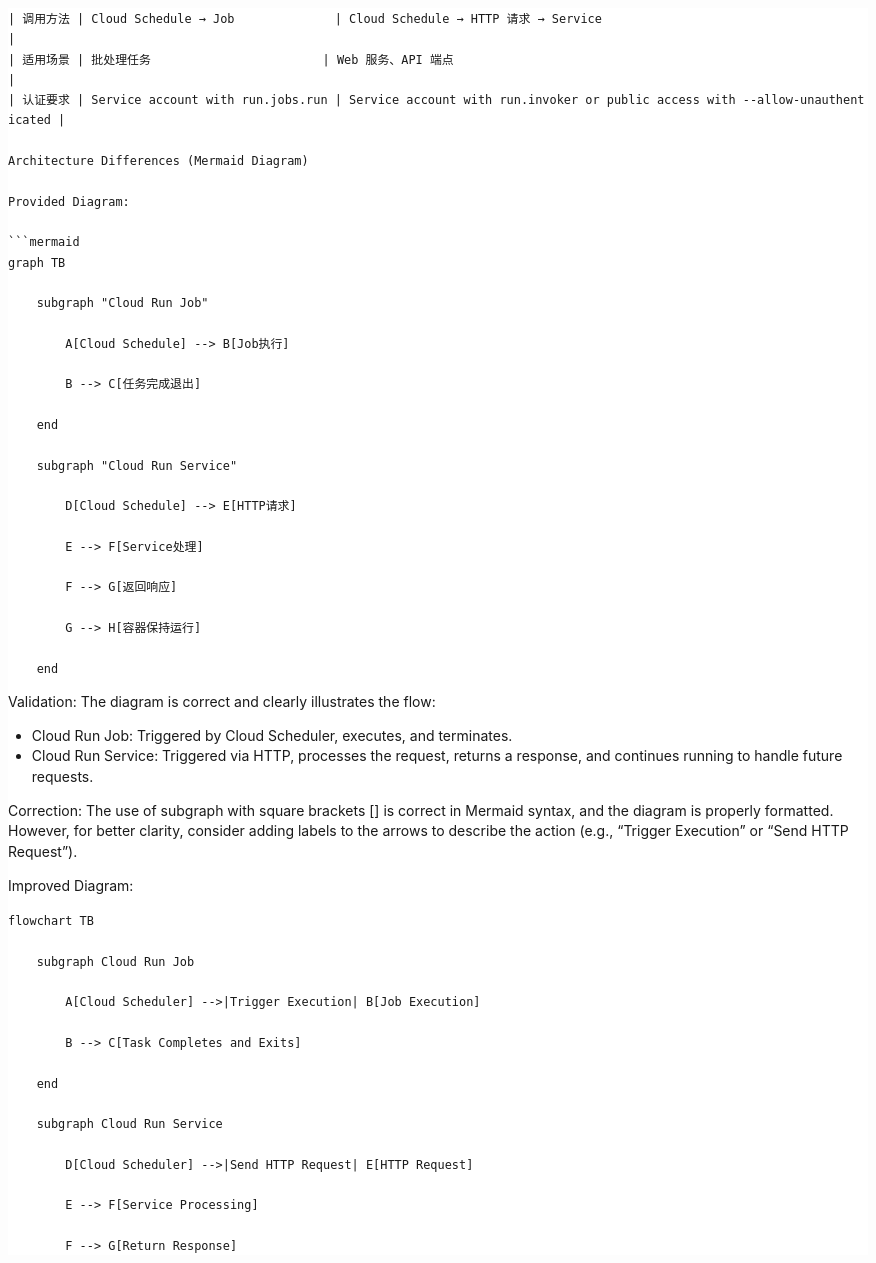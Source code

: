 ```
| 调用方法 | Cloud Schedule → Job              | Cloud Schedule → HTTP 请求 → Service                                           |
| 适用场景 | 批处理任务                        | Web 服务、API 端点                                                             |
| 认证要求 | Service account with run.jobs.run | Service account with run.invoker or public access with --allow-unauthenticated |

Architecture Differences (Mermaid Diagram)

Provided Diagram:

```mermaid
graph TB

    subgraph "Cloud Run Job"

        A[Cloud Schedule] --> B[Job执行]

        B --> C[任务完成退出]

    end

    subgraph "Cloud Run Service"

        D[Cloud Schedule] --> E[HTTP请求]

        E --> F[Service处理]

        F --> G[返回响应]

        G --> H[容器保持运行]

    end
```

Validation: The diagram is correct and clearly illustrates the flow:

- Cloud Run Job: Triggered by Cloud Scheduler, executes, and terminates.
- Cloud Run Service: Triggered via HTTP, processes the request, returns a response, and continues running to handle future requests.

Correction: The use of subgraph with square brackets [] is correct in Mermaid syntax, and the diagram is properly formatted. However, for better clarity, consider adding labels to the arrows to describe the action (e.g., “Trigger Execution” or “Send HTTP Request”).

Improved Diagram:

```mermaid
flowchart TB

    subgraph Cloud Run Job

        A[Cloud Scheduler] -->|Trigger Execution| B[Job Execution]

        B --> C[Task Completes and Exits]

    end

    subgraph Cloud Run Service

        D[Cloud Scheduler] -->|Send HTTP Request| E[HTTP Request]

        E --> F[Service Processing]

        F --> G[Return Response]

```